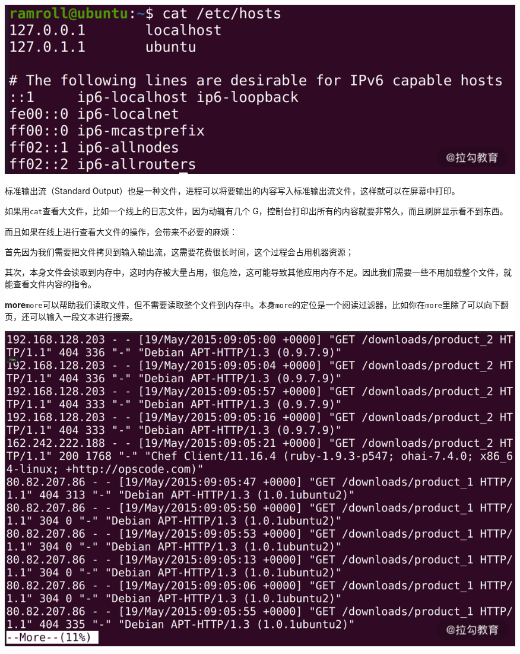 ![Drawing 10.png](assets/CgqCHl9rEKSAetBpAAJKmXNMtek042.png)

标准输出流（Standard Output）也是一种文件，进程可以将要输出的内容写入标准输出流文件，这样就可以在屏幕中打印。

如果用`cat`查看大文件，比如一个线上的日志文件，因为动辄有几个 G，控制台打印出所有的内容就要非常久，而且刷屏显示看不到东西。

而且如果在线上进行查看大文件的操作，会带来不必要的麻烦：

首先因为我们需要把文件拷贝到输入输出流，这需要花费很长时间，这个过程会占用机器资源；

其次，本身文件会读取到内存中，这时内存被大量占用，很危险，这可能导致其他应用内存不足。因此我们需要一些不用加载整个文件，就能查看文件内容的指令。

**more**`more`可以帮助我们读取文件，但不需要读取整个文件到内存中。本身`more`的定位是一个阅读过滤器，比如你在`more`里除了可以向下翻页，还可以输入一段文本进行搜索。

![Drawing 11.png](assets/CgqCHl9rEK6ANctWAAvN_sMIYLA038.png)
